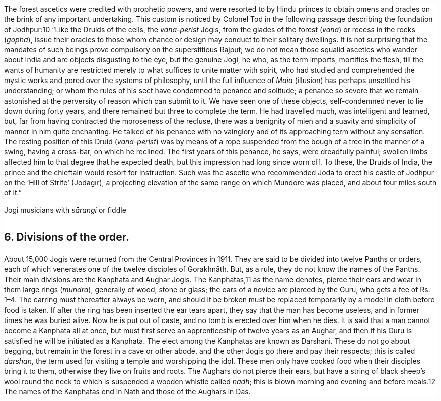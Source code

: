 The forest ascetics were credited with prophetic powers, and were resorted to by Hindu princes to obtain omens and oracles on the brink of any important undertaking. This custom is noticed by Colonel Tod in the following passage describing the foundation of Jodhpur:10 “Like the Druids of the cells, the *vana-perist* Jogis, from the glades of the forest \(*vana*\) or recess in the rocks \(*gopha*\), issue their oracles to those whom chance or design may conduct to their solitary dwellings. It is not surprising that the mandates of such beings prove compulsory on the superstitious Rājpūt; we do not mean those squalid ascetics who wander about India and are objects disgusting to the eye, but the genuine Jogi, he who, as the term imports, mortifies the flesh, till the wants of humanity are restricted merely to what suffices to unite matter with spirit, who had studied and comprehended the mystic works and pored over the systems of philosophy, until the full influence of *Maia* \(illusion\) has perhaps unsettled his understanding; or whom the rules of his sect have condemned to penance and solitude; a penance so severe that we remain astonished at the perversity of reason which can submit to it. We have seen one of these objects, self-condemned never to lie down during forty years, and there remained but three to complete the term. He had travelled much, was intelligent and learned, but, far from having contracted the moroseness of the recluse, there was a benignity of mien and a suavity and simplicity of manner in him quite enchanting. He talked of his penance with no vainglory and of its approaching term without any sensation. The resting position of this Druid \(*vana-perist*\) was by means of a rope suspended from the bough of a tree in the manner of a swing, having a cross-bar, on which he reclined. The first years of this penance, he says, were dreadfully painful; swollen limbs affected him to that degree that he expected death, but this impression had long since worn off. To these, the Druids of India, the prince and the chieftain would resort for instruction. Such was the ascetic who recommended Joda to erect his castle of Jodhpur on the ‘Hill of Strife’ \(Jodagīr\), a projecting elevation of the same range on which Mundore was placed, and about four miles south of it.”


Jogi musicians with *sārangi* or fiddle





## 6. Divisions of the order.



About 15,000 Jogis were returned from the Central Provinces in 1911. They are said to be divided into twelve Panths or orders, each of which venerates one of the twelve disciples of Gorakhnāth. But, as a rule, they do not know the names of the Panths. Their main divisions are the Kanphata and Aughar Jogis. The Kanphatas,11 as the name denotes, pierce their ears and wear in them large rings \(*mundra*\), generally of wood, stone or glass; the ears of a novice are pierced by the Guru, who gets a fee of Rs. 1–4. The earring must thereafter always be worn, and should it be broken must be replaced temporarily by a model in cloth before food is taken. If after the ring has been inserted the ear tears apart, they say that the man has become useless, and in former times he was buried alive. Now he is put out of caste, and no tomb is erected over him when he dies. It is said that a man cannot become a Kanphata all at once, but must first serve an apprenticeship of twelve years as an Aughar, and then if his Guru is satisfied he will be initiated as a Kanphata. The elect among the Kanphatas are known as Darshani. These do not go about begging, but remain in the forest in a cave or other abode, and the other Jogis go there and pay their respects; this is called *darshan*, the term used for visiting a temple and worshipping the idol. These men only have cooked food when their disciples bring it to them, otherwise they live on fruits and roots. The Aughars do not pierce their ears, but have a string of black sheep’s wool round the neck to which is suspended a wooden whistle called *nadh*; this is blown morning and evening and before meals.12 The names of the Kanphatas end in Nāth and those of the Aughars in Dās.
